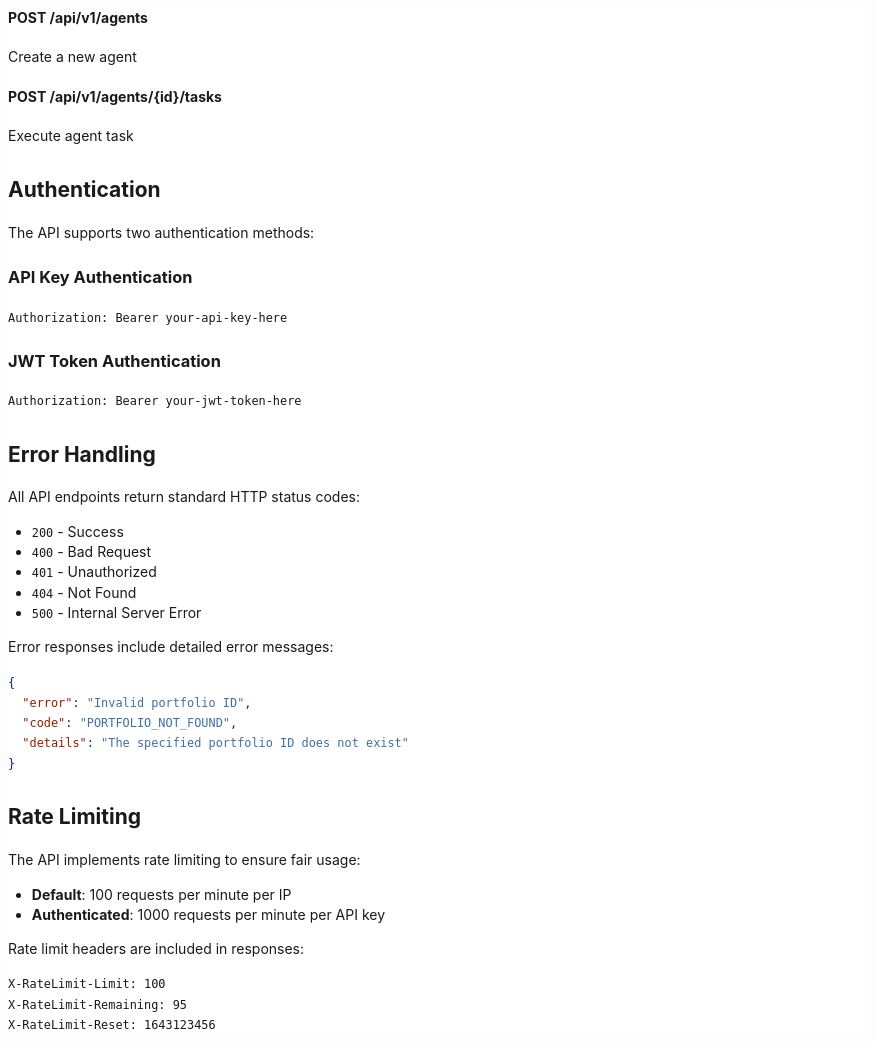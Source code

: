 #### POST /api/v1/agents
Create a new agent

#### POST /api/v1/agents/{id}/tasks
Execute agent task

## Authentication

The API supports two authentication methods:

### API Key Authentication
```
Authorization: Bearer your-api-key-here
```

### JWT Token Authentication
```
Authorization: Bearer your-jwt-token-here
```

## Error Handling

All API endpoints return standard HTTP status codes:

- `200` - Success
- `400` - Bad Request
- `401` - Unauthorized
- `404` - Not Found
- `500` - Internal Server Error

Error responses include detailed error messages:

```json
{
  "error": "Invalid portfolio ID",
  "code": "PORTFOLIO_NOT_FOUND",
  "details": "The specified portfolio ID does not exist"
}
```

## Rate Limiting

The API implements rate limiting to ensure fair usage:

- **Default**: 100 requests per minute per IP
- **Authenticated**: 1000 requests per minute per API key

Rate limit headers are included in responses:
```
X-RateLimit-Limit: 100
X-RateLimit-Remaining: 95
X-RateLimit-Reset: 1643123456
```
